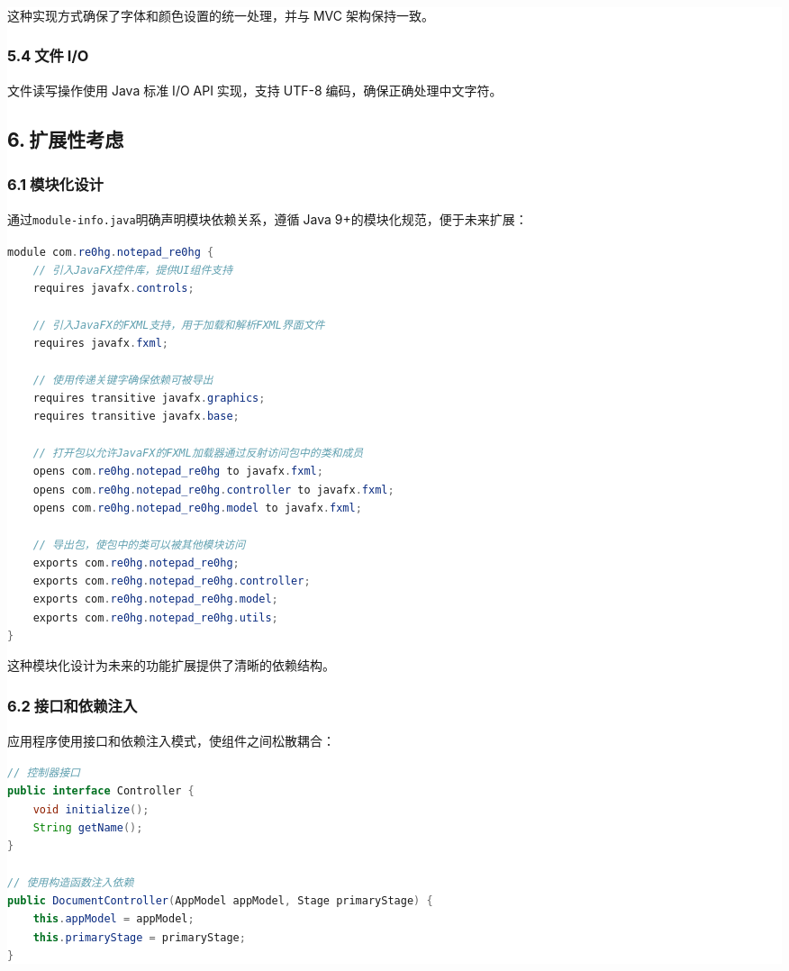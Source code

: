 这种实现方式确保了字体和颜色设置的统一处理，并与 MVC 架构保持一致。

### 5.4 文件 I/O

文件读写操作使用 Java 标准 I/O API 实现，支持 UTF-8 编码，确保正确处理中文字符。

## 6. 扩展性考虑

### 6.1 模块化设计

通过`module-info.java`明确声明模块依赖关系，遵循 Java 9+的模块化规范，便于未来扩展：

```java
module com.re0hg.notepad_re0hg {
    // 引入JavaFX控件库，提供UI组件支持
    requires javafx.controls;

    // 引入JavaFX的FXML支持，用于加载和解析FXML界面文件
    requires javafx.fxml;

    // 使用传递关键字确保依赖可被导出
    requires transitive javafx.graphics;
    requires transitive javafx.base;

    // 打开包以允许JavaFX的FXML加载器通过反射访问包中的类和成员
    opens com.re0hg.notepad_re0hg to javafx.fxml;
    opens com.re0hg.notepad_re0hg.controller to javafx.fxml;
    opens com.re0hg.notepad_re0hg.model to javafx.fxml;

    // 导出包，使包中的类可以被其他模块访问
    exports com.re0hg.notepad_re0hg;
    exports com.re0hg.notepad_re0hg.controller;
    exports com.re0hg.notepad_re0hg.model;
    exports com.re0hg.notepad_re0hg.utils;
}
```

这种模块化设计为未来的功能扩展提供了清晰的依赖结构。

### 6.2 接口和依赖注入

应用程序使用接口和依赖注入模式，使组件之间松散耦合：

```java
// 控制器接口
public interface Controller {
    void initialize();
    String getName();
}

// 使用构造函数注入依赖
public DocumentController(AppModel appModel, Stage primaryStage) {
    this.appModel = appModel;
    this.primaryStage = primaryStage;
}
```
